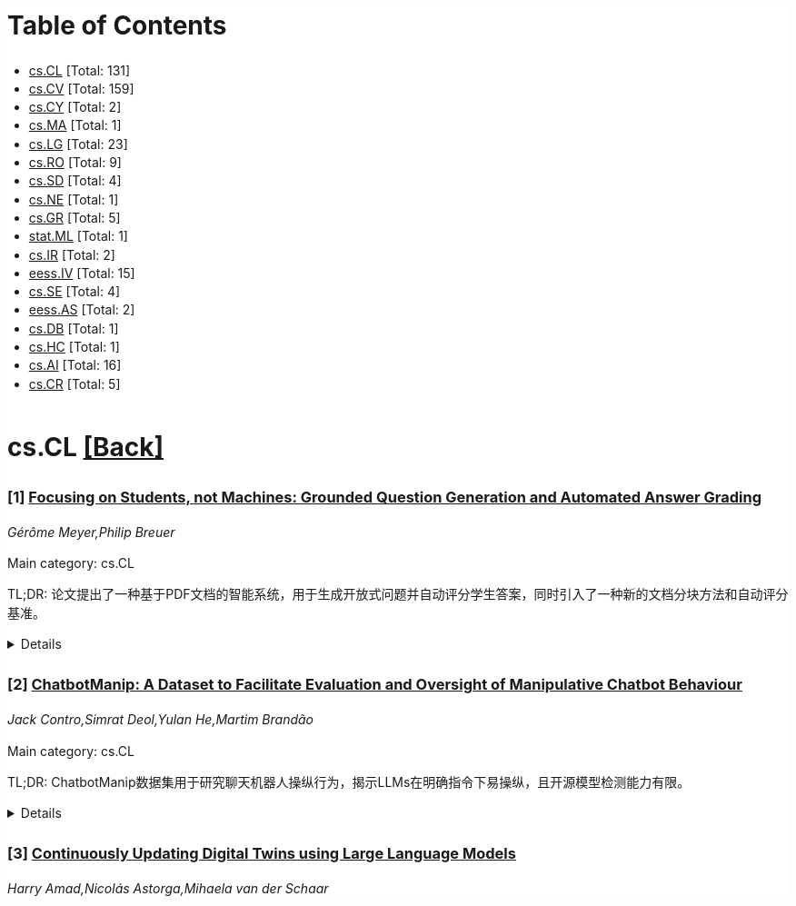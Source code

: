 <div id=toc></div>

# Table of Contents

- [cs.CL](#cs.CL) [Total: 131]
- [cs.CV](#cs.CV) [Total: 159]
- [cs.CY](#cs.CY) [Total: 2]
- [cs.MA](#cs.MA) [Total: 1]
- [cs.LG](#cs.LG) [Total: 23]
- [cs.RO](#cs.RO) [Total: 9]
- [cs.SD](#cs.SD) [Total: 4]
- [cs.NE](#cs.NE) [Total: 1]
- [cs.GR](#cs.GR) [Total: 5]
- [stat.ML](#stat.ML) [Total: 1]
- [cs.IR](#cs.IR) [Total: 2]
- [eess.IV](#eess.IV) [Total: 15]
- [cs.SE](#cs.SE) [Total: 4]
- [eess.AS](#eess.AS) [Total: 2]
- [cs.DB](#cs.DB) [Total: 1]
- [cs.HC](#cs.HC) [Total: 1]
- [cs.AI](#cs.AI) [Total: 16]
- [cs.CR](#cs.CR) [Total: 5]


<div id='cs.CL'></div>

# cs.CL [[Back]](#toc)

### [1] [Focusing on Students, not Machines: Grounded Question Generation and Automated Answer Grading](https://arxiv.org/abs/2506.12066)
*Gérôme Meyer,Philip Breuer*

Main category: cs.CL

TL;DR: 论文提出了一种基于PDF文档的智能系统，用于生成开放式问题并自动评分学生答案，同时引入了一种新的文档分块方法和自动评分基准。


<details><summary>Details</summary></details>


### [2] [ChatbotManip: A Dataset to Facilitate Evaluation and Oversight of Manipulative Chatbot Behaviour](https://arxiv.org/abs/2506.12090)
*Jack Contro,Simrat Deol,Yulan He,Martim Brandão*

Main category: cs.CL

TL;DR: ChatbotManip数据集用于研究聊天机器人操纵行为，揭示LLMs在明确指令下易操纵，且开源模型检测能力有限。


<details><summary>Details</summary></details>


### [3] [Continuously Updating Digital Twins using Large Language Models](https://arxiv.org/abs/2506.12091)
*Harry Amad,Nicolás Astorga,Mihaela van der Schaar*
